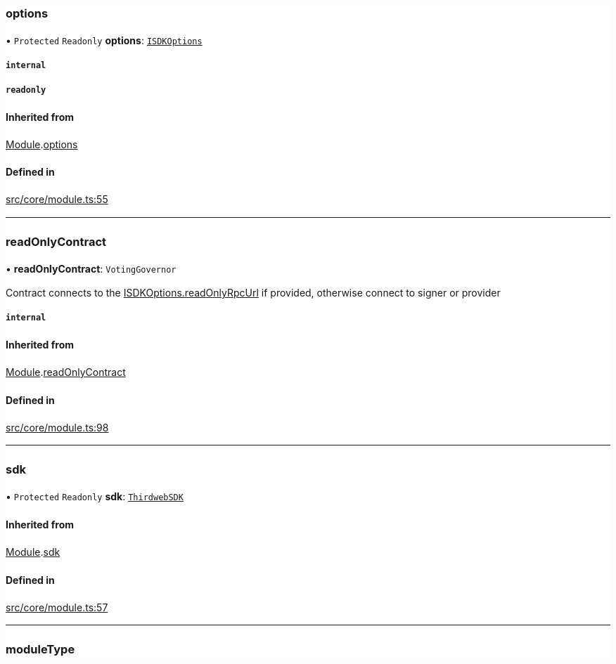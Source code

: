 
### options

• `Protected` `Readonly` **options**: [`ISDKOptions`](../interfaces/ISDKOptions)

**`internal`**

**`readonly`**

#### Inherited from

[Module](Module).[options](Module#options)

#### Defined in

[src/core/module.ts:55](https://github.com/PrasoonPratham/nftlabs-sdk-ts/blob/3077f6d/src/core/module.ts#L55)

---

### readOnlyContract

• **readOnlyContract**: `VotingGovernor`

Contract connects to the [ISDKOptions.readOnlyRpcUrl](../interfaces/ISDKOptions#readonlyrpcurl) if provided, otherwise connect to signer or provider

**`internal`**

#### Inherited from

[Module](Module).[readOnlyContract](Module#readonlycontract)

#### Defined in

[src/core/module.ts:98](https://github.com/PrasoonPratham/nftlabs-sdk-ts/blob/3077f6d/src/core/module.ts#L98)

---

### sdk

• `Protected` `Readonly` **sdk**: [`ThirdwebSDK`](ThirdwebSDK)

#### Inherited from

[Module](Module).[sdk](Module#sdk)

#### Defined in

[src/core/module.ts:57](https://github.com/PrasoonPratham/nftlabs-sdk-ts/blob/3077f6d/src/core/module.ts#L57)

---

### moduleType
